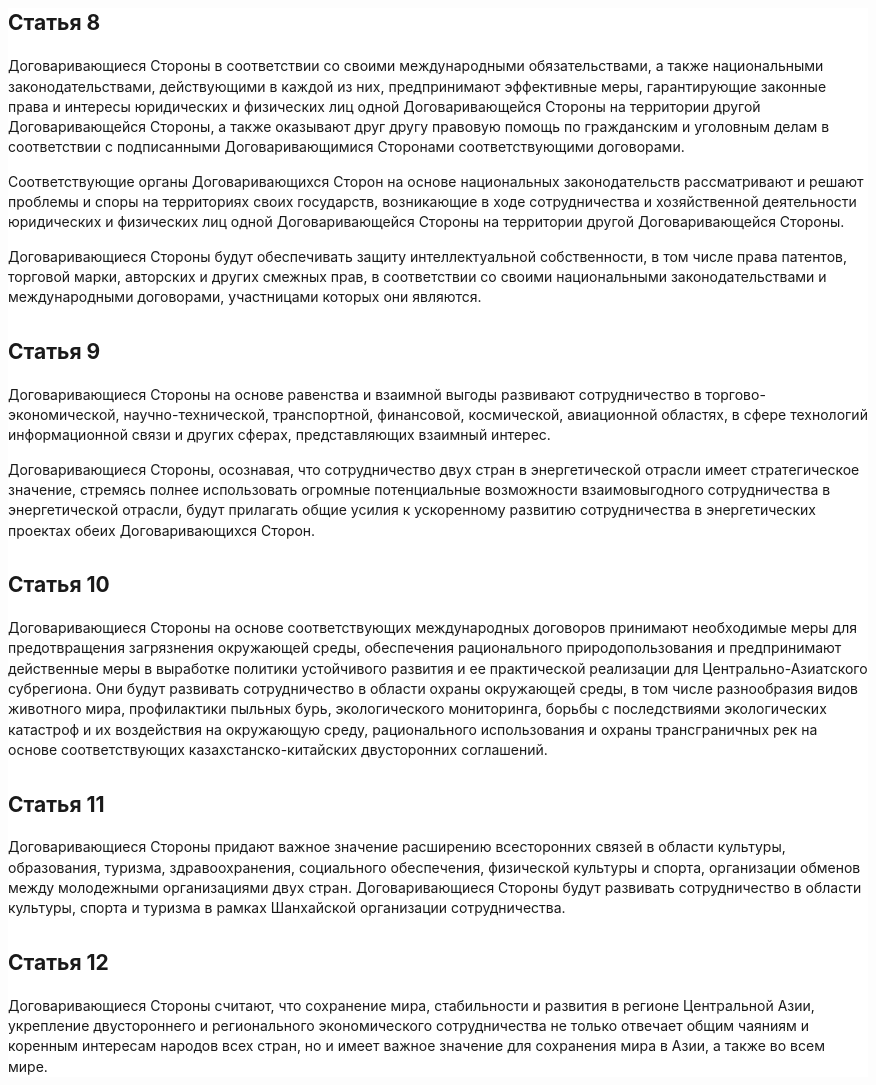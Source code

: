 ## Cтатья 8

Договаривающиеся Стороны в соответствии со своими международными обязательствами, а также национальными законодательствами, действующими в каждой из них, предпринимают эффективные меры, гарантирующие законные права и интересы юридических и физических лиц одной Договаривающейся Стороны на территории другой Договаривающейся Стороны, а также оказывают друг другу правовую помощь по гражданским и уголовным делам в соответствии с подписанными Договаривающимися Сторонами соответствующими договорами.

Соответствующие органы Договаривающихся Сторон на основе национальных законодательств рассматривают и решают проблемы и споры на территориях своих государств, возникающие в ходе сотрудничества и хозяйственной деятельности юридических и физических лиц одной Договаривающейся Стороны на территории другой Договаривающейся Стороны.

Договаривающиеся Стороны будут обеспечивать защиту интеллектуальной собственности, в том числе права патентов, торговой марки, авторских и других смежных прав, в соответствии со своими национальными законодательствами и международными договорами, участницами которых они являются.

## Статья 9

Договаривающиеся Стороны на основе равенства и взаимной выгоды развивают сотрудничество в торгово-экономической, научно-технической, транспортной, финансовой, космической, авиационной областях, в сфере технологий информационной связи и других сферах, представляющих взаимный интерес.

Договаривающиеся Стороны, осознавая, что сотрудничество двух стран в энергетической отрасли имеет стратегическое значение, стремясь полнее использовать огромные потенциальные возможности взаимовыгодного сотрудничества в энергетической отрасли, будут прилагать общие усилия к ускоренному развитию сотрудничества в энергетических проектах обеих Договаривающихся Сторон.

## Статья 10

Договаривающиеся Стороны на основе соответствующих международных договоров принимают необходимые меры для предотвращения загрязнения окружающей среды, обеспечения рационального природопользования и предпринимают действенные меры в выработке политики устойчивого развития и ее практической реализации для Центрально-Азиатского субрегиона. Они будут развивать сотрудничество в области охраны окружающей среды, в том числе разнообразия видов животного мира, профилактики пыльных бурь, экологического мониторинга, борьбы с последствиями экологических катастроф и их воздействия на окружающую среду, рационального использования и охраны трансграничных рек на основе соответствующих казахстанско-китайских двусторонних соглашений.

## Статья 11

Договаривающиеся Стороны придают важное значение расширению всесторонних связей в области культуры, образования, туризма, здравоохранения, социального обеспечения, физической культуры и спорта, организации обменов между молодежными организациями двух стран. Договаривающиеся Стороны будут развивать сотрудничество в области культуры, спорта и туризма в рамках Шанхайской организации сотрудничества.

## Статья 12

Договаривающиеся Стороны считают, что сохранение мира, стабильности и развития в регионе Центральной Азии, укрепление двустороннего и регионального экономического сотрудничества не только отвечает общим чаяниям и коренным интересам народов всех стран, но и имеет важное значение для сохранения мира в Азии, а также во всем мире.
